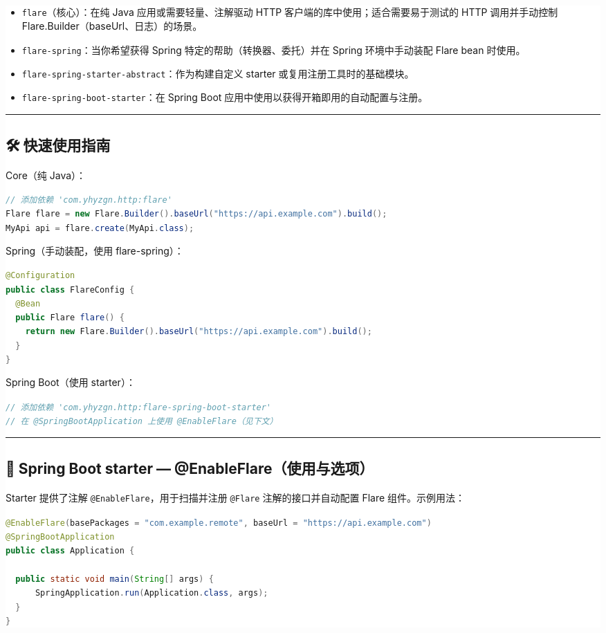 - `flare`（核心）：在纯 Java 应用或需要轻量、注解驱动 HTTP 客户端的库中使用；适合需要易于测试的 HTTP 调用并手动控制 Flare.Builder（baseUrl、日志）的场景。

- `flare-spring`：当你希望获得 Spring 特定的帮助（转换器、委托）并在 Spring 环境中手动装配 Flare bean 时使用。

- `flare-spring-starter-abstract`：作为构建自定义 starter 或复用注册工具时的基础模块。

- `flare-spring-boot-starter`：在 Spring Boot 应用中使用以获得开箱即用的自动配置与注册。

---

## 🛠 快速使用指南

Core（纯 Java）：

```java
// 添加依赖 'com.yhyzgn.http:flare'
Flare flare = new Flare.Builder().baseUrl("https://api.example.com").build();
MyApi api = flare.create(MyApi.class);
```

Spring（手动装配，使用 flare-spring）：

```java
@Configuration
public class FlareConfig {
  @Bean
  public Flare flare() {
    return new Flare.Builder().baseUrl("https://api.example.com").build();
  }
}
```

Spring Boot（使用 starter）：

```java
// 添加依赖 'com.yhyzgn.http:flare-spring-boot-starter'
// 在 @SpringBootApplication 上使用 @EnableFlare（见下文）
```

---

## 🧭 Spring Boot starter — @EnableFlare（使用与选项）

Starter 提供了注解 `@EnableFlare`，用于扫描并注册 `@Flare` 注解的接口并自动配置 Flare 组件。示例用法：

```java
@EnableFlare(basePackages = "com.example.remote", baseUrl = "https://api.example.com")
@SpringBootApplication
public class Application {
    
  public static void main(String[] args) {
      SpringApplication.run(Application.class, args); 
  }
}
```
